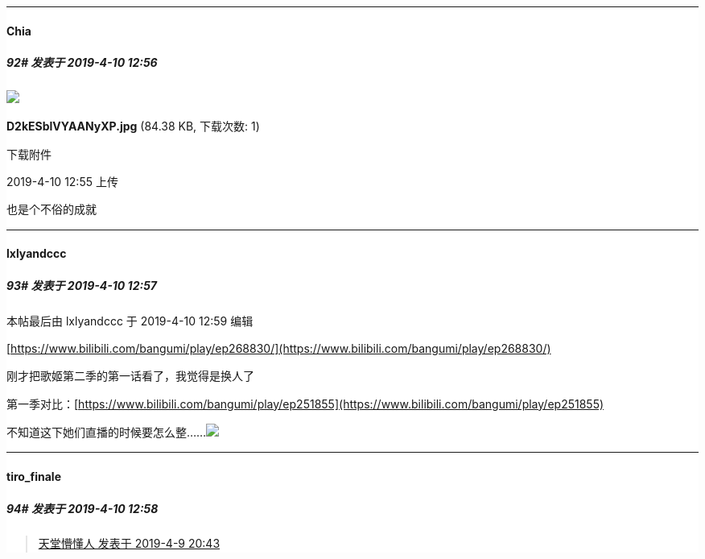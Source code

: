 


-----

####  Chia  
##### 92#       发表于 2019-4-10 12:56




<img src="https://img.saraba1st.com/forum/201904/10/125541mw2qnqeqkazz28nq.jpg" referrerpolicy="no-referrer">


<strong>D2kESblVYAANyXP.jpg</strong> (84.38 KB, 下载次数: 1)

下载附件

2019-4-10 12:55 上传







也是个不俗的成就







-----

####  lxlyandccc  
##### 93#       发表于 2019-4-10 12:57



 本帖最后由 lxlyandccc 于 2019-4-10 12:59 编辑 

[https://www.bilibili.com/bangumi/play/ep268830/](https://www.bilibili.com/bangumi/play/ep268830/)

刚才把歌姬第二季的第一话看了，我觉得是换人了

第一季对比：[https://www.bilibili.com/bangumi/play/ep251855](https://www.bilibili.com/bangumi/play/ep251855)


不知道这下她们直播的时候要怎么整……<img src="https://static.saraba1st.com/image/smiley/face2017/125.png" referrerpolicy="no-referrer">







-----

####  tiro_finale  
##### 94#       发表于 2019-4-10 12:58



<blockquote><a href="httphttps://bbs.saraba1st.com/2b/forum.php?mod=redirect&amp;goto=findpost&amp;pid=43246521&amp;ptid=1823171" target="_blank">天堂懵懂人 发表于 2019-4-9 20:43</a>
